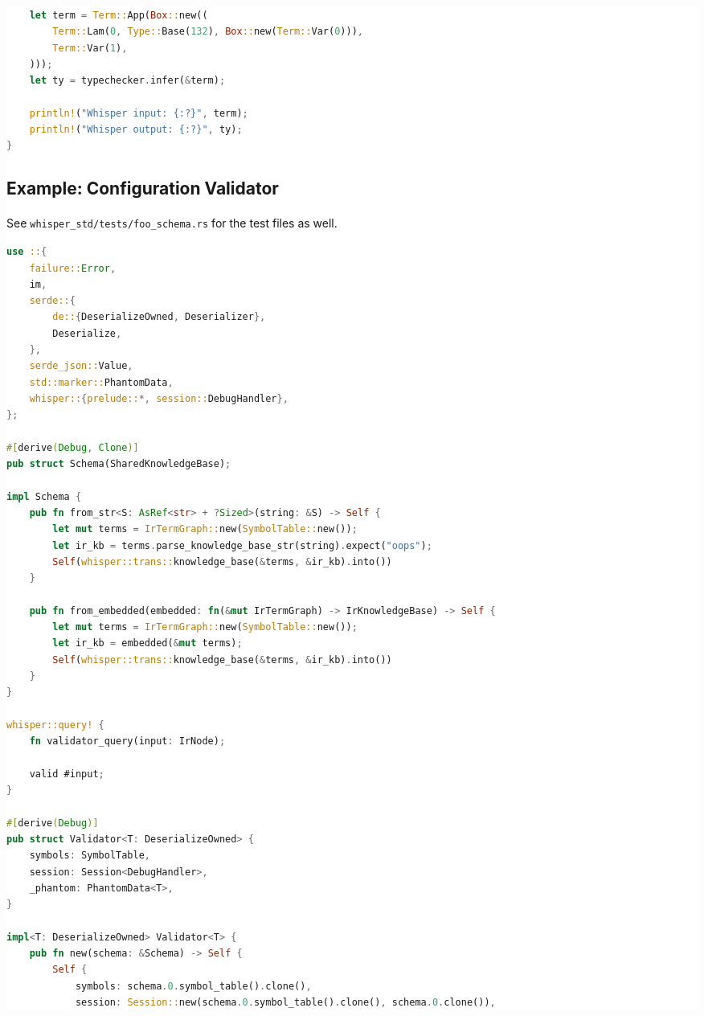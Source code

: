```rust
    let term = Term::App(Box::new((
        Term::Lam(0, Type::Base(132), Box::new(Term::Var(0))),
        Term::Var(1),
    )));
    let ty = typechecker.infer(&term);

    println!("Whisper input: {:?}", term);
    println!("Whisper output: {:?}", ty);
}
```

## Example: Configuration Validator

See `whisper_std/tests/foo_schema.rs` for the test files as well.

```rust
use ::{
    failure::Error,
    im,
    serde::{
        de::{DeserializeOwned, Deserializer},
        Deserialize,
    },
    serde_json::Value,
    std::marker::PhantomData,
    whisper::{prelude::*, session::DebugHandler},
};

#[derive(Debug, Clone)]
pub struct Schema(SharedKnowledgeBase);

impl Schema {
    pub fn from_str<S: AsRef<str> + ?Sized>(string: &S) -> Self {
        let mut terms = IrTermGraph::new(SymbolTable::new());
        let ir_kb = terms.parse_knowledge_base_str(string).expect("oops");
        Self(whisper::trans::knowledge_base(&terms, &ir_kb).into())
    }

    pub fn from_embedded(embedded: fn(&mut IrTermGraph) -> IrKnowledgeBase) -> Self {
        let mut terms = IrTermGraph::new(SymbolTable::new());
        let ir_kb = embedded(&mut terms);
        Self(whisper::trans::knowledge_base(&terms, &ir_kb).into())
    }
}

whisper::query! {
    fn validator_query(input: IrNode);

    valid #input;
}

#[derive(Debug)]
pub struct Validator<T: DeserializeOwned> {
    symbols: SymbolTable,
    session: Session<DebugHandler>,
    _phantom: PhantomData<T>,
}

impl<T: DeserializeOwned> Validator<T> {
    pub fn new(schema: &Schema) -> Self {
        Self {
            symbols: schema.0.symbol_table().clone(),
            session: Session::new(schema.0.symbol_table().clone(), schema.0.clone()),
```